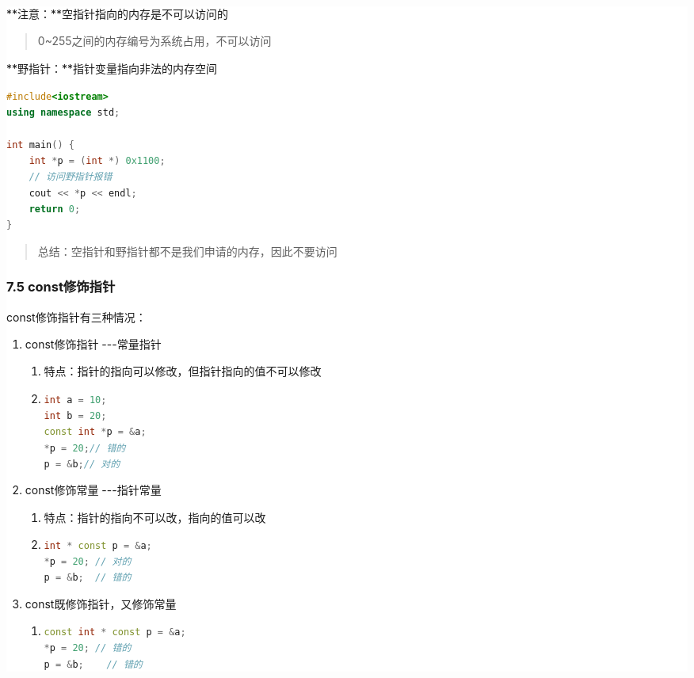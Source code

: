 **注意：**空指针指向的内存是不可以访问的

> 0~255之间的内存编号为系统占用，不可以访问



**野指针：**指针变量指向非法的内存空间

```C++
#include<iostream>
using namespace std;

int main() {
    int *p = (int *) 0x1100;
    // 访问野指针报错
    cout << *p << endl;
    return 0;
}
```

> 总结：空指针和野指针都不是我们申请的内存，因此不要访问



### 7.5 const修饰指针

const修饰指针有三种情况：

1. const修饰指针 ---常量指针

   1. 特点：指针的指向可以修改，但指针指向的值不可以修改

   2. ```C++
      int a = 10;
      int b = 20;
      const int *p = &a;
      *p = 20;// 错的
      p = &b;// 对的
      ```

2. const修饰常量 ---指针常量

   1. 特点：指针的指向不可以改，指向的值可以改

   2. ```C++
      int * const p = &a;
      *p = 20; // 对的
      p = &b;  // 错的
      ```

3. const既修饰指针，又修饰常量

   1. ```C++
      const int * const p = &a;
      *p = 20; // 错的
      p = &b;	 // 错的
      ```

      
